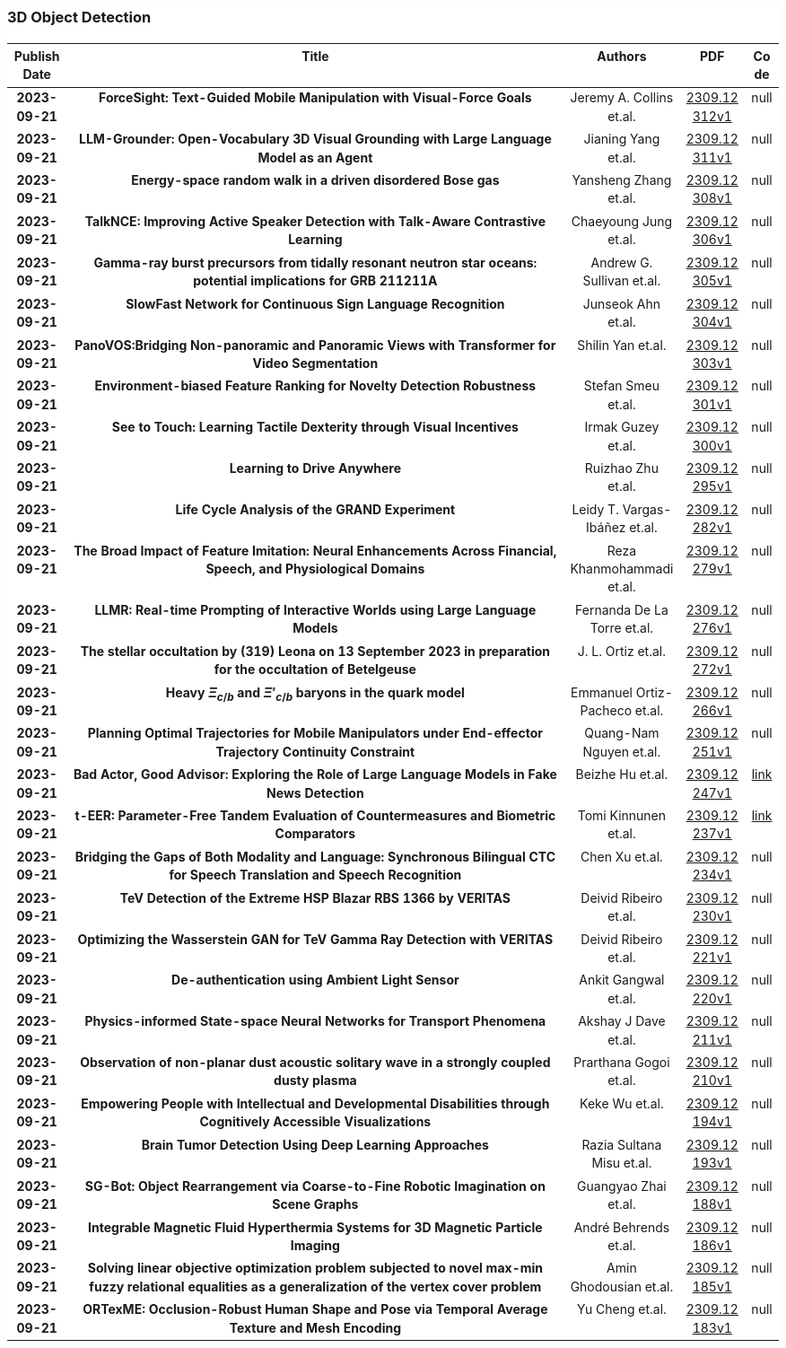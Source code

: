 ### 3D Object Detection
|Publish Date|Title|Authors|PDF|Code|
| :---: | :---: | :---: | :---: | :---: |
|**2023-09-21**|**ForceSight: Text-Guided Mobile Manipulation with Visual-Force Goals**|Jeremy A. Collins et.al.|[2309.12312v1](http://arxiv.org/abs/2309.12312v1)|null|
|**2023-09-21**|**LLM-Grounder: Open-Vocabulary 3D Visual Grounding with Large Language Model as an Agent**|Jianing Yang et.al.|[2309.12311v1](http://arxiv.org/abs/2309.12311v1)|null|
|**2023-09-21**|**Energy-space random walk in a driven disordered Bose gas**|Yansheng Zhang et.al.|[2309.12308v1](http://arxiv.org/abs/2309.12308v1)|null|
|**2023-09-21**|**TalkNCE: Improving Active Speaker Detection with Talk-Aware Contrastive Learning**|Chaeyoung Jung et.al.|[2309.12306v1](http://arxiv.org/abs/2309.12306v1)|null|
|**2023-09-21**|**Gamma-ray burst precursors from tidally resonant neutron star oceans: potential implications for GRB 211211A**|Andrew G. Sullivan et.al.|[2309.12305v1](http://arxiv.org/abs/2309.12305v1)|null|
|**2023-09-21**|**SlowFast Network for Continuous Sign Language Recognition**|Junseok Ahn et.al.|[2309.12304v1](http://arxiv.org/abs/2309.12304v1)|null|
|**2023-09-21**|**PanoVOS:Bridging Non-panoramic and Panoramic Views with Transformer for Video Segmentation**|Shilin Yan et.al.|[2309.12303v1](http://arxiv.org/abs/2309.12303v1)|null|
|**2023-09-21**|**Environment-biased Feature Ranking for Novelty Detection Robustness**|Stefan Smeu et.al.|[2309.12301v1](http://arxiv.org/abs/2309.12301v1)|null|
|**2023-09-21**|**See to Touch: Learning Tactile Dexterity through Visual Incentives**|Irmak Guzey et.al.|[2309.12300v1](http://arxiv.org/abs/2309.12300v1)|null|
|**2023-09-21**|**Learning to Drive Anywhere**|Ruizhao Zhu et.al.|[2309.12295v1](http://arxiv.org/abs/2309.12295v1)|null|
|**2023-09-21**|**Life Cycle Analysis of the GRAND Experiment**|Leidy T. Vargas-Ibáñez et.al.|[2309.12282v1](http://arxiv.org/abs/2309.12282v1)|null|
|**2023-09-21**|**The Broad Impact of Feature Imitation: Neural Enhancements Across Financial, Speech, and Physiological Domains**|Reza Khanmohammadi et.al.|[2309.12279v1](http://arxiv.org/abs/2309.12279v1)|null|
|**2023-09-21**|**LLMR: Real-time Prompting of Interactive Worlds using Large Language Models**|Fernanda De La Torre et.al.|[2309.12276v1](http://arxiv.org/abs/2309.12276v1)|null|
|**2023-09-21**|**The stellar occultation by (319) Leona on 13 September 2023 in preparation for the occultation of Betelgeuse**|J. L. Ortiz et.al.|[2309.12272v1](http://arxiv.org/abs/2309.12272v1)|null|
|**2023-09-21**|**Heavy $Ξ_{c/b}$ and $Ξ'_{c/b}$ baryons in the quark model**|Emmanuel Ortiz-Pacheco et.al.|[2309.12266v1](http://arxiv.org/abs/2309.12266v1)|null|
|**2023-09-21**|**Planning Optimal Trajectories for Mobile Manipulators under End-effector Trajectory Continuity Constraint**|Quang-Nam Nguyen et.al.|[2309.12251v1](http://arxiv.org/abs/2309.12251v1)|null|
|**2023-09-21**|**Bad Actor, Good Advisor: Exploring the Role of Large Language Models in Fake News Detection**|Beizhe Hu et.al.|[2309.12247v1](http://arxiv.org/abs/2309.12247v1)|[link](https://github.com/ictmcg/arg)|
|**2023-09-21**|**t-EER: Parameter-Free Tandem Evaluation of Countermeasures and Biometric Comparators**|Tomi Kinnunen et.al.|[2309.12237v1](http://arxiv.org/abs/2309.12237v1)|[link](https://github.com/takhemlata/t-eer)|
|**2023-09-21**|**Bridging the Gaps of Both Modality and Language: Synchronous Bilingual CTC for Speech Translation and Speech Recognition**|Chen Xu et.al.|[2309.12234v1](http://arxiv.org/abs/2309.12234v1)|null|
|**2023-09-21**|**TeV Detection of the Extreme HSP Blazar RBS 1366 by VERITAS**|Deivid Ribeiro et.al.|[2309.12230v1](http://arxiv.org/abs/2309.12230v1)|null|
|**2023-09-21**|**Optimizing the Wasserstein GAN for TeV Gamma Ray Detection with VERITAS**|Deivid Ribeiro et.al.|[2309.12221v1](http://arxiv.org/abs/2309.12221v1)|null|
|**2023-09-21**|**De-authentication using Ambient Light Sensor**|Ankit Gangwal et.al.|[2309.12220v1](http://arxiv.org/abs/2309.12220v1)|null|
|**2023-09-21**|**Physics-informed State-space Neural Networks for Transport Phenomena**|Akshay J Dave et.al.|[2309.12211v1](http://arxiv.org/abs/2309.12211v1)|null|
|**2023-09-21**|**Observation of non-planar dust acoustic solitary wave in a strongly coupled dusty plasma**|Prarthana Gogoi et.al.|[2309.12210v1](http://arxiv.org/abs/2309.12210v1)|null|
|**2023-09-21**|**Empowering People with Intellectual and Developmental Disabilities through Cognitively Accessible Visualizations**|Keke Wu et.al.|[2309.12194v1](http://arxiv.org/abs/2309.12194v1)|null|
|**2023-09-21**|**Brain Tumor Detection Using Deep Learning Approaches**|Razia Sultana Misu et.al.|[2309.12193v1](http://arxiv.org/abs/2309.12193v1)|null|
|**2023-09-21**|**SG-Bot: Object Rearrangement via Coarse-to-Fine Robotic Imagination on Scene Graphs**|Guangyao Zhai et.al.|[2309.12188v1](http://arxiv.org/abs/2309.12188v1)|null|
|**2023-09-21**|**Integrable Magnetic Fluid Hyperthermia Systems for 3D Magnetic Particle Imaging**|André Behrends et.al.|[2309.12186v1](http://arxiv.org/abs/2309.12186v1)|null|
|**2023-09-21**|**Solving linear objective optimization problem subjected to novel max-min fuzzy relational equalities as a generalization of the vertex cover problem**|Amin Ghodousian et.al.|[2309.12185v1](http://arxiv.org/abs/2309.12185v1)|null|
|**2023-09-21**|**ORTexME: Occlusion-Robust Human Shape and Pose via Temporal Average Texture and Mesh Encoding**|Yu Cheng et.al.|[2309.12183v1](http://arxiv.org/abs/2309.12183v1)|null|
